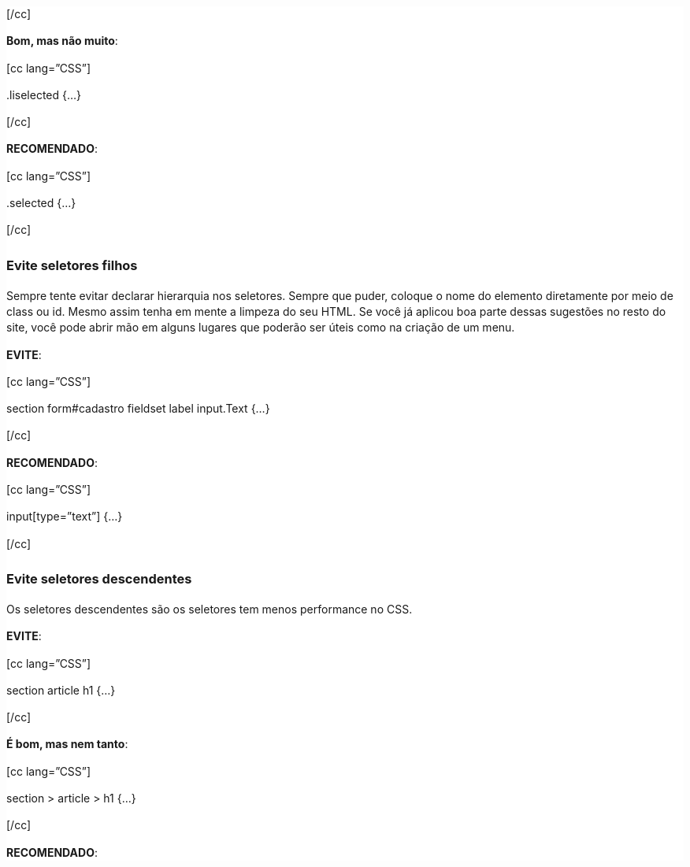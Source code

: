 [/cc]

**Bom, mas não muito**:
  
[cc lang=&#8221;CSS&#8221;]
  
.liselected {&#8230;}
  
[/cc]

**RECOMENDADO**:
  
[cc lang=&#8221;CSS&#8221;]
  
.selected {&#8230;}
  
[/cc]

### Evite seletores filhos

Sempre tente evitar declarar hierarquia nos seletores. Sempre que puder, coloque o nome do elemento diretamente por meio de class ou id. Mesmo assim tenha em mente a limpeza do seu HTML. Se você já aplicou boa parte dessas sugestões no resto do site, você pode abrir mão em alguns lugares que poderão ser úteis como na criação de um menu.

**EVITE**:
  
[cc lang=&#8221;CSS&#8221;]
  
section form#cadastro fieldset label input.Text {&#8230;}
  
[/cc]

**RECOMENDADO**:
  
[cc lang=&#8221;CSS&#8221;]
  
input[type=&#8221;text&#8221;] {&#8230;}
  
[/cc]

### Evite seletores descendentes

Os seletores descendentes são os seletores tem menos performance no CSS.

**EVITE**:
  
[cc lang=&#8221;CSS&#8221;]
  
section article h1 {&#8230;}
  
[/cc]

**É bom, mas nem tanto**:
  
[cc lang=&#8221;CSS&#8221;]
  
section > article > h1 {&#8230;}
  
[/cc]

**RECOMENDADO**:
  

 [1]: http://tableless.com.br/modulando-o-css
 [2]: http://tableless.com.br/seletores-complexos-do-css?utm_source=Artigo%2BSeletores%2BPerformance&utm_medium=Artigo%2Btableless&utm_campaign=seletores%2Bperformance
 [3]: http://tableless.com.br/seletores-agrupados-e-encadeados?utm_source=Artigo%2BSeletores%2BPerformance&utm_medium=Artigo%2Btableless&utm_campaign=seletores%2Bperformance